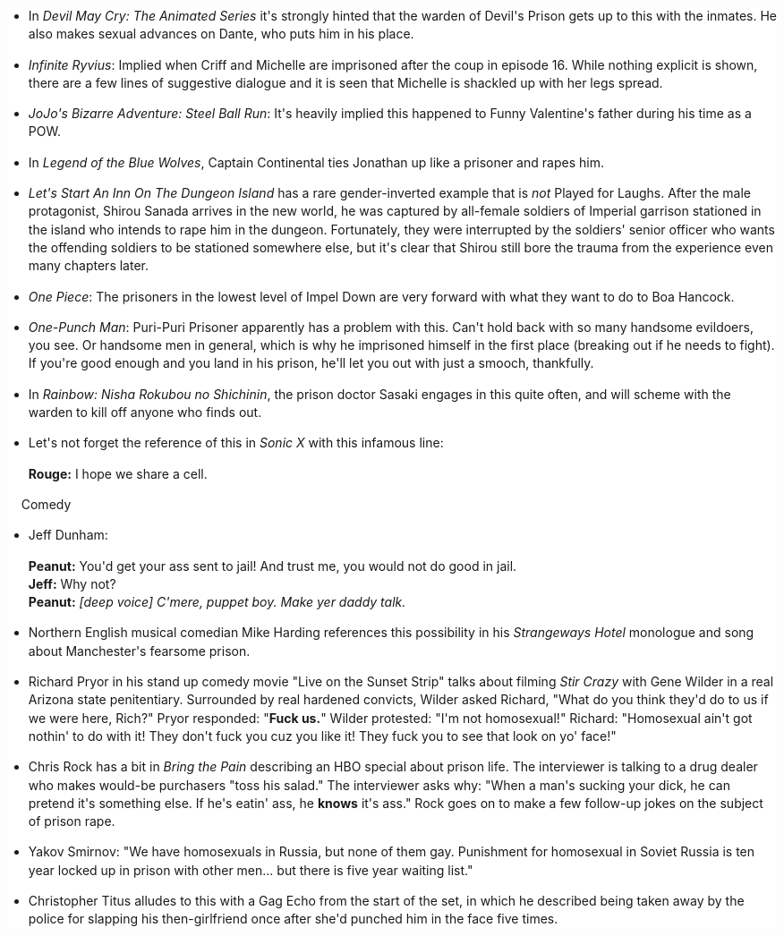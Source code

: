 -   In _Devil May Cry: The Animated Series_ it's strongly hinted that the warden of Devil's Prison gets up to this with the inmates. He also makes sexual advances on Dante, who puts him in his place.
-   _Infinite Ryvius_: Implied when Criff and Michelle are imprisoned after the coup in episode 16. While nothing explicit is shown, there are a few lines of suggestive dialogue and it is seen that Michelle is shackled up with her legs spread.
-   _JoJo's Bizarre Adventure: Steel Ball Run_: It's heavily implied this happened to Funny Valentine's father during his time as a POW.
-   In _Legend of the Blue Wolves_, Captain Continental ties Jonathan up like a prisoner and rapes him.
-   _Let's Start An Inn On The Dungeon Island_ has a rare gender-inverted example that is _not_ Played for Laughs. After the male protagonist, Shirou Sanada arrives in the new world, he was captured by all-female soldiers of Imperial garrison stationed in the island who intends to rape him in the dungeon. Fortunately, they were interrupted by the soldiers' senior officer who wants the offending soldiers to be stationed somewhere else, but it's clear that Shirou still bore the trauma from the experience even many chapters later.
-   _One Piece_: The prisoners in the lowest level of Impel Down are very forward with what they want to do to Boa Hancock.
-   _One-Punch Man_: Puri-Puri Prisoner apparently has a problem with this. Can't hold back with so many handsome evildoers, you see. Or handsome men in general, which is why he imprisoned himself in the first place (breaking out if he needs to fight). If you're good enough and you land in his prison, he'll let you out with just a smooch, thankfully.
-   In _Rainbow: Nisha Rokubou no Shichinin_, the prison doctor Sasaki engages in this quite often, and will scheme with the warden to kill off anyone who finds out.
-   Let's not forget the reference of this in _Sonic X_ with this infamous line:
    
    **Rouge:** I hope we share a cell.
    

    Comedy 

-   Jeff Dunham:
    
    **Peanut:** You'd get your ass sent to jail! And trust me, you would not do good in jail.  
    **Jeff:** Why not?  
    **Peanut:** _\[deep voice\]_ _C'mere, puppet boy. Make yer daddy talk._
    
-   Northern English musical comedian Mike Harding references this possibility in his _Strangeways Hotel_ monologue and song about Manchester's fearsome prison.
-   Richard Pryor in his stand up comedy movie "Live on the Sunset Strip" talks about filming _Stir Crazy_ with Gene Wilder in a real Arizona state penitentiary. Surrounded by real hardened convicts, Wilder asked Richard, "What do you think they'd do to us if we were here, Rich?" Pryor responded: "**Fuck us.**" Wilder protested: "I'm not homosexual!" Richard: "Homosexual ain't got nothin' to do with it! They don't fuck you cuz you like it! They fuck you to see that look on yo' face!"
-   Chris Rock has a bit in _Bring the Pain_ describing an HBO special about prison life. The interviewer is talking to a drug dealer who makes would-be purchasers "toss his salad." The interviewer asks why: "When a man's sucking your dick, he can pretend it's something else. If he's eatin' ass, he **knows** it's ass." Rock goes on to make a few follow-up jokes on the subject of prison rape.
-   Yakov Smirnov: "We have homosexuals in Russia, but none of them gay. Punishment for homosexual in Soviet Russia is ten year locked up in prison with other men... but there is five year waiting list."
-   Christopher Titus alludes to this with a Gag Echo from the start of the set, in which he described being taken away by the police for slapping his then-girlfriend once after she'd punched him in the face five times.
    